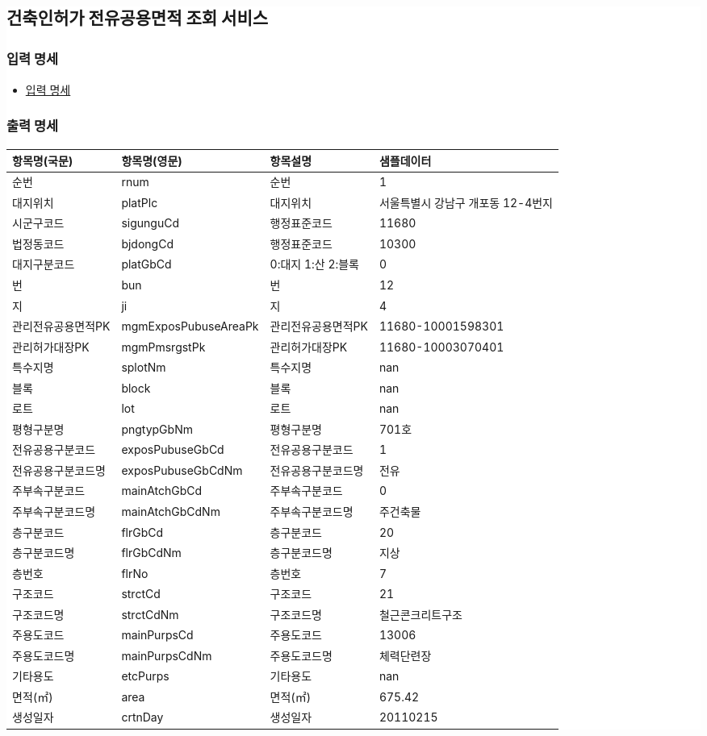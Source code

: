 

## 건축인허가 전유공용면적 조회 서비스

### 입력 명세

* [입력 명세](#입력-명세)

### 출력 명세

<div align="center">

| 항목명(국문)       | 항목명(영문)         | 항목설명           | 샘플데이터                        |
|:-------------------|:---------------------|:-------------------|:----------------------------------|
| 순번               | rnum                 | 순번               | 1                                 |
| 대지위치           | platPlc              | 대지위치           | 서울특별시 강남구 개포동 12-4번지 |
| 시군구코드         | sigunguCd            | 행정표준코드       | 11680                             |
| 법정동코드         | bjdongCd             | 행정표준코드       | 10300                             |
| 대지구분코드       | platGbCd             | 0:대지 1:산 2:블록 | 0                                 |
| 번                 | bun                  | 번                 | 12                                |
| 지                 | ji                   | 지                 | 4                                 |
| 관리전유공용면적PK | mgmExposPubuseAreaPk | 관리전유공용면적PK | 11680-10001598301                 |
| 관리허가대장PK     | mgmPmsrgstPk         | 관리허가대장PK     | 11680-10003070401                 |
| 특수지명           | splotNm              | 특수지명           | nan                               |
| 블록               | block                | 블록               | nan                               |
| 로트               | lot                  | 로트               | nan                               |
| 평형구분명         | pngtypGbNm           | 평형구분명         | 701호                             |
| 전유공용구분코드   | exposPubuseGbCd      | 전유공용구분코드   | 1                                 |
| 전유공용구분코드명 | exposPubuseGbCdNm    | 전유공용구분코드명 | 전유                              |
| 주부속구분코드     | mainAtchGbCd         | 주부속구분코드     | 0                                 |
| 주부속구분코드명   | mainAtchGbCdNm       | 주부속구분코드명   | 주건축물                          |
| 층구분코드         | flrGbCd              | 층구분코드         | 20                                |
| 층구분코드명       | flrGbCdNm            | 층구분코드명       | 지상                              |
| 층번호             | flrNo                | 층번호             | 7                                 |
| 구조코드           | strctCd              | 구조코드           | 21                                |
| 구조코드명         | strctCdNm            | 구조코드명         | 철근콘크리트구조                  |
| 주용도코드         | mainPurpsCd          | 주용도코드         | 13006                             |
| 주용도코드명       | mainPurpsCdNm        | 주용도코드명       | 체력단련장                        |
| 기타용도           | etcPurps             | 기타용도           | nan                               |
| 면적(㎡)           | area                 | 면적(㎡)           | 675.42                            |
| 생성일자           | crtnDay              | 생성일자           | 20110215                          |
